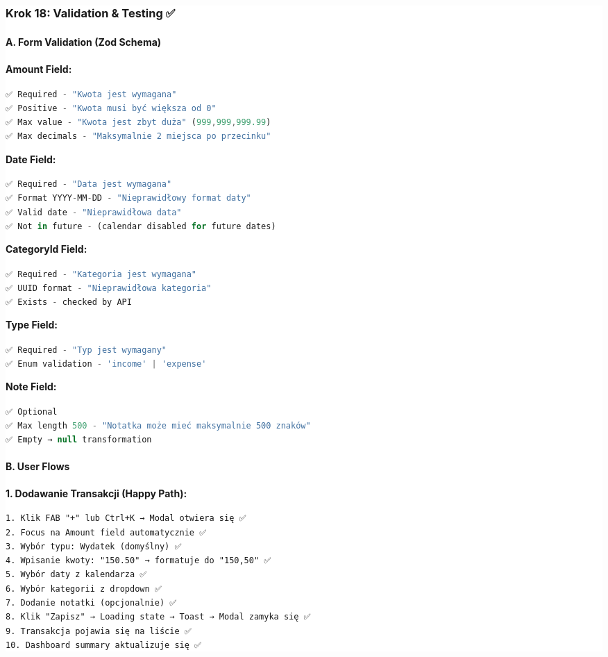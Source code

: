 ### Krok 18: Validation & Testing ✅

#### A. Form Validation (Zod Schema)

**Amount Field:**

```typescript
✅ Required - "Kwota jest wymagana"
✅ Positive - "Kwota musi być większa od 0"
✅ Max value - "Kwota jest zbyt duża" (999,999,999.99)
✅ Max decimals - "Maksymalnie 2 miejsca po przecinku"
```

**Date Field:**

```typescript
✅ Required - "Data jest wymagana"
✅ Format YYYY-MM-DD - "Nieprawidłowy format daty"
✅ Valid date - "Nieprawidłowa data"
✅ Not in future - (calendar disabled for future dates)
```

**CategoryId Field:**

```typescript
✅ Required - "Kategoria jest wymagana"
✅ UUID format - "Nieprawidłowa kategoria"
✅ Exists - checked by API
```

**Type Field:**

```typescript
✅ Required - "Typ jest wymagany"
✅ Enum validation - 'income' | 'expense'
```

**Note Field:**

```typescript
✅ Optional
✅ Max length 500 - "Notatka może mieć maksymalnie 500 znaków"
✅ Empty → null transformation
```

#### B. User Flows

**1. Dodawanie Transakcji (Happy Path):**

```
1. Klik FAB "+" lub Ctrl+K → Modal otwiera się ✅
2. Focus na Amount field automatycznie ✅
3. Wybór typu: Wydatek (domyślny) ✅
4. Wpisanie kwoty: "150.50" → formatuje do "150,50" ✅
5. Wybór daty z kalendarza ✅
6. Wybór kategorii z dropdown ✅
7. Dodanie notatki (opcjonalnie) ✅
8. Klik "Zapisz" → Loading state → Toast → Modal zamyka się ✅
9. Transakcja pojawia się na liście ✅
10. Dashboard summary aktualizuje się ✅
```

